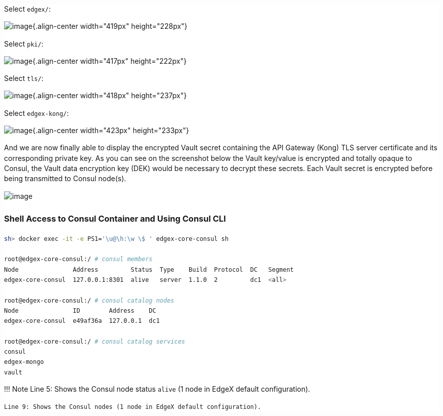 Select `edgex/`:

![image](EdgeX-UI-Consul-05.png){.align-center width="419px"
height="228px"}

Select `pki/`:

![image](EdgeX-UI-Consul-06.png){.align-center width="417px"
height="222px"}

Select `tls/`:

![image](EdgeX-UI-Consul-07.png){.align-center width="418px"
height="237px"}

Select `edgex-kong/`:

![image](EdgeX-UI-Consul-08.png){.align-center width="423px"
height="233px"}

And we are now finally able to display the encrypted Vault secret
containing the API Gateway (Kong) TLS server certificate and its
corresponding private key. As you can see on the screenshot below the
Vault key/value is encrypted and totally opaque to Consul, the Vault
data encryption key (DEK) would be necessary to decrypt these secrets.
Each Vault secret is encrypted before being transmitted to Consul
node(s).

![image](EdgeX-UI-Consul-09.png)

### Shell Access to Consul Container and Using Consul CLI

``` bash
sh> docker exec -it -e PS1='\u@\h:\w \$ ' edgex-core-consul sh

root@edgex-core-consul:/ # consul members
Node               Address         Status  Type    Build  Protocol  DC   Segment
edgex-core-consul  127.0.0.1:8301  alive   server  1.1.0  2         dc1  <all>

root@edgex-core-consul:/ # consul catalog nodes
Node               ID        Address    DC
edgex-core-consul  e49af36a  127.0.0.1  dc1

root@edgex-core-consul:/ # consul catalog services
consul
edgex-mongo
vault
```

!!! Note
    Line 5: Shows the Consul node status `alive` (1 node in EdgeX default
    configuration).

    Line 9: Shows the Consul nodes (1 node in EdgeX default configuration).
